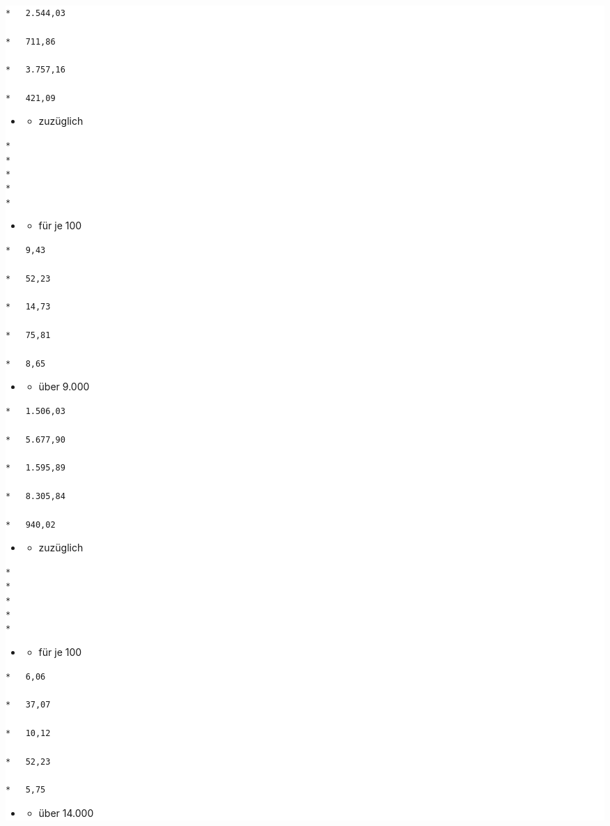     *   2.544,03

    *   711,86

    *   3.757,16

    *   421,09


*    *   zuzüglich

    *
    *
    *
    *
    *

*    *   für je 100

    *   9,43

    *   52,23

    *   14,73

    *   75,81

    *   8,65


*    *   über 9.000

    *   1.506,03

    *   5.677,90

    *   1.595,89

    *   8.305,84

    *   940,02


*    *   zuzüglich

    *
    *
    *
    *
    *

*    *   für je 100

    *   6,06

    *   37,07

    *   10,12

    *   52,23

    *   5,75


*    *   über 14.000
